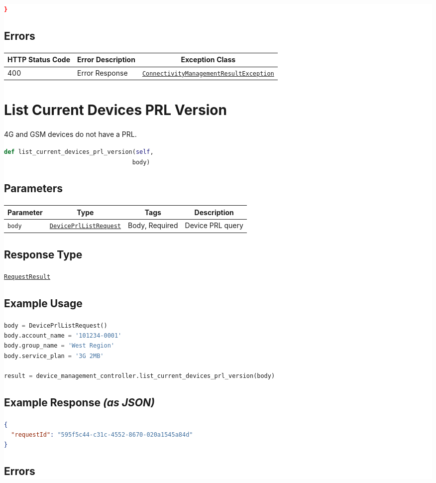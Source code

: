 ```json
}
```

## Errors

| HTTP Status Code | Error Description | Exception Class |
|  --- | --- | --- |
| 400 | Error Response | [`ConnectivityManagementResultException`](../../doc/models/connectivity-management-result-exception.md) |


# List Current Devices PRL Version

4G and GSM devices do not have a PRL.

```python
def list_current_devices_prl_version(self,
                                    body)
```

## Parameters

| Parameter | Type | Tags | Description |
|  --- | --- | --- | --- |
| `body` | [`DevicePrlListRequest`](../../doc/models/device-prl-list-request.md) | Body, Required | Device PRL query |

## Response Type

[`RequestResult`](../../doc/models/request-result.md)

## Example Usage

```python
body = DevicePrlListRequest()
body.account_name = '101234-0001'
body.group_name = 'West Region'
body.service_plan = '3G 2MB'

result = device_management_controller.list_current_devices_prl_version(body)
```

## Example Response *(as JSON)*

```json
{
  "requestId": "595f5c44-c31c-4552-8670-020a1545a84d"
}
```

## Errors
